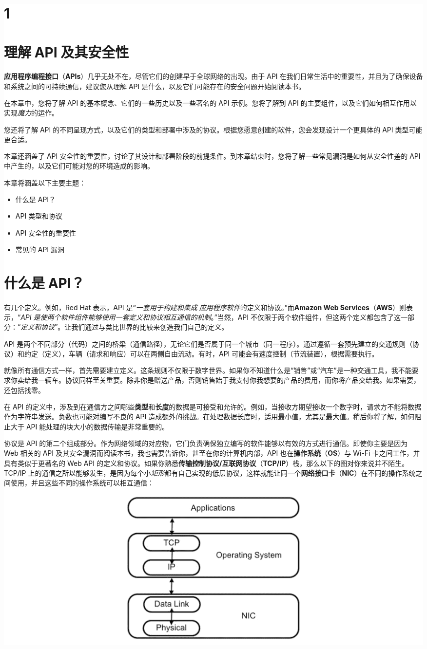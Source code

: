 # 1

# 理解 API 及其安全性

**应用程序编程接口**（**APIs**）几乎无处不在，尽管它们的创建早于全球网络的出现。由于 API 在我们日常生活中的重要性，并且为了确保设备和系统之间的可持续通信，建议您从理解 API 是什么，以及它们可能存在的安全问题开始阅读本书。

在本章中，您将了解 API 的基本概念、它们的一些历史以及一些著名的 API 示例。您将了解到 API 的主要组件，以及它们如何相互作用以实现*魔力*的运作。

您还将了解 API 的不同呈现方式，以及它们的类型和部署中涉及的协议。根据您愿意创建的软件，您会发现设计一个更具体的 API 类型可能更合适。

本章还涵盖了 API 安全性的重要性，讨论了其设计和部署阶段的前提条件。到本章结束时，您将了解一些常见漏洞是如何从安全性差的 API 中产生的，以及它们可能对您的环境造成的影响。

本章将涵盖以下主要主题：

+   什么是 API？

+   API 类型和协议

+   API 安全性的重要性

+   常见的 API 漏洞

# 什么是 API？

有几个定义。例如，Red Hat 表示，API 是“*一套用于构建和集成* *应用程序软件*的定义和协议。”而**Amazon Web Services**（**AWS**）则表示，“*API 是使两个软件组件能够使用一套定义和协议相互通信的机制*。”当然，API 不仅限于两个软件组件，但这两个定义都包含了这一部分：“*定义和协议*”。让我们通过与类比世界的比较来创造我们自己的定义。

API 是两个不同部分（代码）之间的桥梁（通信路径），无论它们是否属于同一个城市（同一程序）。通过遵循一套预先建立的交通规则（协议）和约定（定义），车辆（请求和响应）可以在两侧自由流动。有时，API 可能会有速度控制（节流装置），根据需要执行。

就像所有通信方式一样，首先需要建立定义。这条规则不仅限于数字世界。如果你不知道什么是“销售”或“汽车”是一种交通工具，我不能要求你卖给我一辆车。协议同样至关重要。除非你是赠送产品，否则销售始于我支付你我想要的产品的费用，而你将产品交给我。如果需要，还包括找零。

在 API 的定义中，涉及到在通信方之间哪些**类型**和**长度**的数据是可接受和允许的。例如，当接收方期望接收一个数字时，请求方不能将数据作为字符串发送。负数也可能对编写不良的 API 造成额外的挑战。在处理数据长度时，适用最小值，尤其是最大值。稍后你将了解，如何阻止大于 API 能处理的块大小的数据传输是非常重要的。

协议是 API 的第二个组成部分。作为网络领域的对应物，它们负责确保独立编写的软件能够以有效的方式进行通信。即使你主要是因为 Web 相关的 API 及其安全漏洞而阅读本书，我也需要告诉你，甚至在你的计算机内部，API 也在**操作系统**（**OS**）与 Wi-Fi 卡之间工作，并具有类似于更著名的 Web API 的定义和协议。如果你熟悉**传输控制协议/互联网协议**（**TCP/IP**）栈，那么以下的图对你来说并不陌生。TCP/IP 上的通信之所以能够发生，是因为每个小*矩形*都有自己实现的低层协议，这样就能让同一个**网络接口卡**（**NIC**）在不同的操作系统之间使用，并且这些不同的操作系统可以相互通信：

![图 1.1 – 使用 TCP/IP 进行通信](img/B19657_01_01.jpg)
